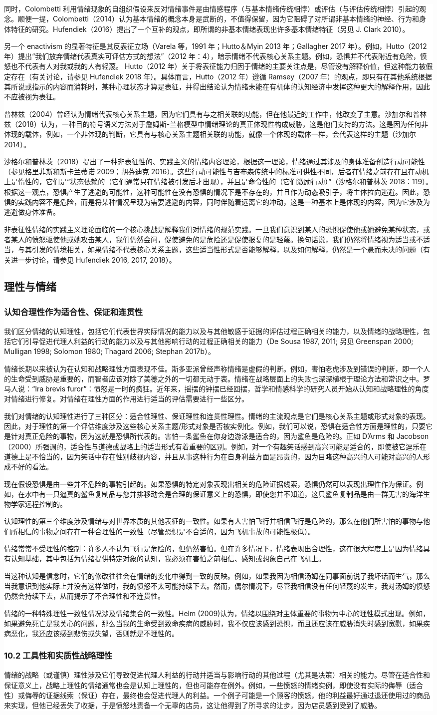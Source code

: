 同时，Colombetti 利用情绪现象的自组织假设来反对情绪事件是由情感程序（与基本情绪传统相悖）或评估（与评估传统相悖）引起的观念。顺便一提，Colombetti（2014）认为基本情绪的概念本身是武断的，不值得保留，因为它阻碍了对所谓非基本情绪的神经、行为和身体特征的研究。Hufendiek（2016）提出了一个互补的观点，即所谓的非基本情绪表现出许多基本情绪特征（另见 J. Clark 2010）。

另一个 enactivism 的显著特征是其反表征立场（Varela 等，1991 年；Hutto＆Myin 2013 年；Gallagher 2017 年）。例如，Hutto（2012 年）提出“我们放弃情绪代表真实可评估方式的想法”（2012 年：4），暗示情绪不代表核心关系主题。例如，恐惧并不代表附近有危险，愤怒也不代表有人对我或我的人有轻蔑。 Hutto（2012 年）关于将表征能力归因于情绪的主要关注点是，尽管没有解释价值，但这种能力被假定存在（有关讨论，请参见 Hufendiek 2018 年）。具体而言，Hutto（2012 年）遵循 Ramsey（2007 年）的观点，即只有在其他系统根据其所说或指示的内容而消耗时，某种心理状态才算是表征，并得出结论认为情绪未能在有机体的认知经济中发挥这种更大的解释作用，因此不应被视为表征。

普林兹（2004）曾经认为情绪代表核心关系主题，因为它们具有与之相关联的功能，但在他最近的工作中，他改变了主意。沙加尔和普林兹（2018）认为，一种目的符号语义方法对于詹姆斯-兰格模型中情绪理论的真正体现性构成威胁，这是他们支持的方法。这是因为任何非体现的载体，例如，一个非体现的判断，它具有与核心关系主题相关联的功能，就像一个体现的载体一样，会代表这样的主题（沙加尔 2014）。

沙格尔和普林茨（2018）提出了一种非表征性的、实践主义的情绪内容理论，根据这一理论，情绪通过其涉及的身体准备创造行动可能性（参见格里菲斯和斯卡兰蒂诺 2009；胡芬迪克 2016）。这些行动可能性与吉布森传统中的标准可供性不同，后者在情绪之前存在且在动机上是惰性的，它们是“状态依赖的（它们通常只在情绪被引发后才出现），并且是命令性的（它们激励行动）”（沙格尔和普林茨 2018：119）。根据这一观点，恐惧产生了逃避的可能性，这种可能性在没有恐惧的情况下是不存在的，并且作为动态吸引子，将主体拉向逃避。因此，恐惧的实践内容不是危险，而是将某种情况呈现为需要逃避的内容，同时伴随着远离它的冲动，这是一种基本上是体现的内容，因为它涉及为逃避做身体准备。

非表征性情绪的实践主义理论面临的一个核心挑战是解释我们对情绪的规范实践。一旦我们意识到某人的恐惧促使他或她避免某种状态，或者某人的愤怒驱使他或她攻击某人，我们仍然会问，促使避免的是危险还是促使报复的是轻蔑。换句话说，我们仍然将情绪视为适当或不适当，与其引发的情境相关，如果情绪不代表核心关系主题，这些适当性形式是否能够解释，以及如何解释，仍然是一个悬而未决的问题（有关进一步讨论，请参见 Hufendiek 2016, 2017, 2018）。

## 理性与情绪

### 认知合理性作为适合性、保证和连贯性

我们区分情绪的认知理性，包括它们代表世界实际情况的能力以及与其他敏感于证据的评估过程正确相关的能力，以及情绪的战略理性，包括它们引导促进代理人利益的行动的能力以及与其他影响行动的过程正确相关的能力（De Sousa 1987, 2011; 另见 Greenspan 2000; Mulligan 1998; Solomon 1980; Thagard 2006; Stephan 2017b）。

情绪长期以来被认为在认知和战略理性方面表现不佳。斯多亚派曾经声称情绪是虚假的判断。例如，害怕老虎涉及到错误的判断，即一个人的生命受到威胁是重要的，而智者应该对除了美德之外的一切都无动于衷。情绪在战略层面上的失败也深深植根于理论方法和常识之中。罗马人说：“Ira brevis furor”：愤怒是一时的疯狂。近年来，摇摆的钟摆已经回摆，哲学和情感科学的研究人员开始从认知和战略理性的角度对情绪进行修复。对情绪在理性方面的作用进行适当的评估需要进行一些区分。

我们对情绪的认知理性进行了三种区分：适合性理性、保证理性和连贯性理性。情绪的主流观点是它们是核心关系主题或形式对象的表现。因此，对于理性的第一个评估维度涉及这些核心关系主题/形式对象是否被实例化。例如，我们可以说，恐惧在适合性方面是理性的，只要它是针对真正危险的事物，因为这就是恐惧所代表的。害怕一条鲨鱼在你身边游泳是适合的，因为鲨鱼是危险的。正如 D’Arms 和 Jacobson（2000）所强调的，适合性与道德或战略上的适当形式有着重要的区别。例如，对一个有趣笑话感到高兴可能是适合的，即使被它逗乐在道德上是不恰当的，因为笑话中存在性别歧视内容，并且从事这种行为在自身利益方面是昂贵的，因为目睹这种高兴的人可能对高兴的人形成不好的看法。

现在假设恐惧是由一些并不危险的事物引起的。如果恐惧的特定对象表现出相关的危险证据线索，恐惧仍然可以表现出理性作为保证。例如，在水中有一只逼真的鲨鱼复制品与您并排移动会是合理的保证意义上的恐惧，即使您并不知道，这只鲨鱼复制品是由一群无害的海洋生物学家远程控制的。

认知理性的第三个维度涉及情绪与对世界本质的其他表征的一致性。如果有人害怕飞行并相信飞行是危险的，那么在他们所害怕的事物与他们所相信的事物之间存在一种合理性的一致性（尽管恐惧是不合适的，因为飞机事故的可能性极低）。

情绪常常不受理性的控制：许多人不认为飞行是危险的，但仍然害怕。但在许多情况下，情绪表现出合理性，这在很大程度上是因为情绪具有认知基础，其中包括为情绪提供特定对象的认知，我必须在害怕之前相信、感知或想象自己在飞机上。

当这种认知是信念时，它们的修改往往会在情绪的变化中得到一致的反映。例如，如果我因为相信汤姆在同事面前说了我坏话而生气，那么当我意识到他实际上并没有这样做时，我的愤怒不太可能持续下去。然而，偶尔情况下，尽管我相信没有任何轻蔑的发生，我对汤姆的愤怒仍然会持续下去，从而揭示了不合理性和不连贯性。

情绪的一种特殊理性一致性情况涉及情绪集合的一致性。Helm (2009)认为，情绪以围绕对主体重要的事物为中心的理性模式出现。例如，如果避免死亡是我关心的问题，那么当我的生命受到致命疾病的威胁时，我不仅应该感到恐惧，而且还应该在威胁消失时感到宽慰，如果疾病恶化，我还应该感到悲伤或失望，否则就是不理性的。

### 10.2 工具性和实质性战略理性

情绪的战略（或谨慎）理性涉及它们导致促进代理人利益的行动并适当与影响行动的其他过程（尤其是决策）相关的能力。尽管在适合性和保证意义上，战略上理性的情绪通常也会是认知上理性的，但也可能存在例外。例如，一些愤怒的情绪实例，即使没有实际的侮辱（适合性）或侮辱的证据线索（保证）存在，最终也会促进代理人的利益。一个例子可能是一个顾客的愤怒，他的利益最好通过退还使用过的商品来实现，但他已经丢失了收据，于是愤怒地责备一个无辜的店员，这让他得到了所寻求的让步，因为店员感到受到了威胁。
